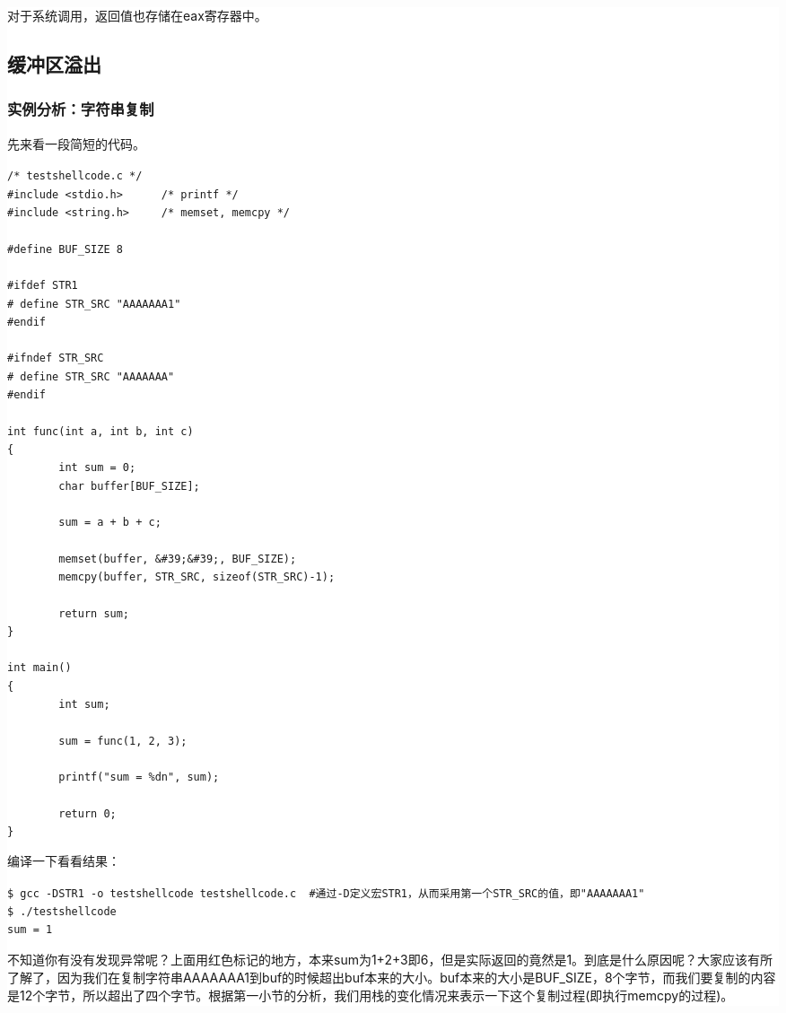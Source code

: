 
对于系统调用，返回值也存储在eax寄存器中。

## 缓冲区溢出

### 实例分析：字符串复制

先来看一段简短的代码。

    /* testshellcode.c */
    #include <stdio.h>      /* printf */
    #include <string.h>     /* memset, memcpy */

    #define BUF_SIZE 8

    #ifdef STR1
    # define STR_SRC "AAAAAAA1"
    #endif

    #ifndef STR_SRC
    # define STR_SRC "AAAAAAA"
    #endif

    int func(int a, int b, int c)
    {
            int sum = 0;
            char buffer[BUF_SIZE];

            sum = a + b + c;

            memset(buffer, &#39;&#39;, BUF_SIZE);
            memcpy(buffer, STR_SRC, sizeof(STR_SRC)-1);

            return sum;
    }

    int main()
    {
            int sum;

            sum = func(1, 2, 3);

            printf("sum = %dn", sum);

            return 0;
    }


编译一下看看结果：

    $ gcc -DSTR1 -o testshellcode testshellcode.c  #通过-D定义宏STR1，从而采用第一个STR_SRC的值，即"AAAAAAA1"
    $ ./testshellcode
    sum = 1


不知道你有没有发现异常呢？上面用红色标记的地方，本来sum为1+2+3即6，但是实际返回的竟然是1。到底是什么原因呢？大家应该有所了解了，因为我们在复制字符串AAAAAAA1到buf的时候超出buf本来的大小。buf本来的大小是BUF_SIZE，8个字节，而我们要复制的内容是12个字节，所以超出了四个字节。根据第一小节的分析，我们用栈的变化情况来表示一下这个复制过程(即执行memcpy的过程)。


 [2]: https://tinylab.org
 [3]: /open-c-book/
 [4]: http://weibo.com/tinylaborg
 [5]: http://www.rcollins.org/intel.doc/386Manuals.html
 [6]: http://www.faqs.org/faqs/assembly-language/x86/general/part1/
 [7]: http://www.faqs.org/faqs/assembly-language/x86/general/part2/
 [8]: http://www.faqs.org/faqs/assembly-language/x86/general/part3/
 [9]: http://refspecs.linuxbase.org/elf/elf.pdf
 [10]: http://www.xfocus.net/articles/200105/174.html
 [11]: http://www.muppetlabs.com/~breadbox/software/tiny/teensy.html
 [12]: http://www.muppetlabs.com/~breadbox/software/elfkickers.html
 [13]: http://dslab.lzu.edu.cn:8080/members/zhangwei/doc/KFT-HOWTO
 [14]: http://edu.stuccess.com/KnowCenter/Unix/13/hellguard_unix_faq/00000089.htm
 [15]: http://linux.jinr.ru/usoft/WWW/www_debian.org/Documentation/elf/elf.html
 [16]: http://womking.bokee.com/5967668.html
 [17]: http://www.ibm.com/developerworks/cn/linux/l-overflow/index.html
 [18]: http://janxin.bokee.com/4067220.html
 [19]: http://virus.bartolich.at/virus-writing-HOWTO/_html/
 [20]: http://www.linuxjournal.com/article/6100
 [21]: http://www.linuxjournal.com/node/6210/print
 [22]: http://www.ecos.sourceware.org/ml/libc-hacker/1998-05/msg00277.html
 [23]: http://book.csdn.net/bookfiles/228/index.html
 [24]: http://www.ibm.com/developerworks/cn/linux/l-assembly/index.html